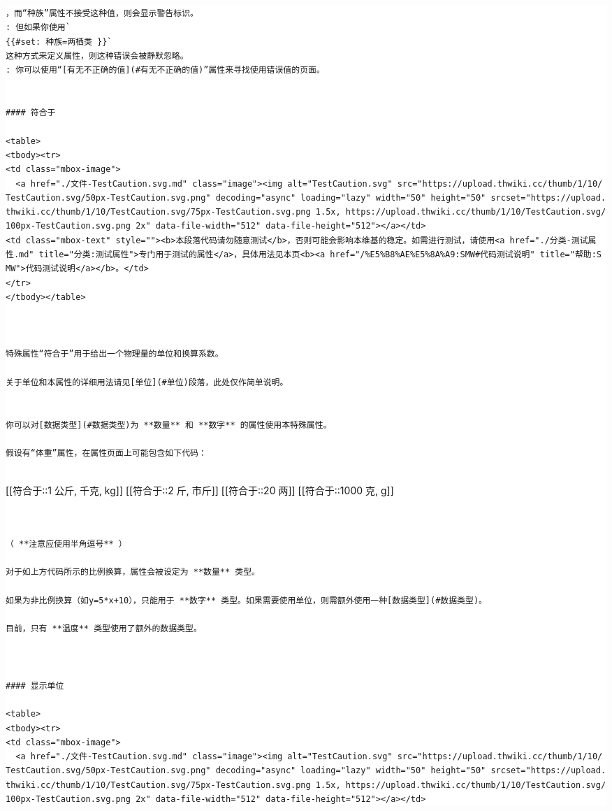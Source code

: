 ```
，而“种族”属性不接受这种值，则会显示警告标识。
: 但如果你使用`
{{#set: 种族=两栖类 }}`
这种方式来定义属性，则这种错误会被静默忽略。
: 你可以使用“[有无不正确的值](#有无不正确的值)”属性来寻找使用错误值的页面。


#### 符合于

<table>
<tbody><tr>
<td class="mbox-image">
  <a href="./文件-TestCaution.svg.md" class="image"><img alt="TestCaution.svg" src="https://upload.thwiki.cc/thumb/1/10/TestCaution.svg/50px-TestCaution.svg.png" decoding="async" loading="lazy" width="50" height="50" srcset="https://upload.thwiki.cc/thumb/1/10/TestCaution.svg/75px-TestCaution.svg.png 1.5x, https://upload.thwiki.cc/thumb/1/10/TestCaution.svg/100px-TestCaution.svg.png 2x" data-file-width="512" data-file-height="512"></a></td>
<td class="mbox-text" style=""><b>本段落代码请勿随意测试</b>，否则可能会影响本维基的稳定。如需进行测试，请使用<a href="./分类-测试属性.md" title="分类:测试属性">专门用于测试的属性</a>，具体用法见本页<b><a href="/%E5%B8%AE%E5%8A%A9:SMW#代码测试说明" title="帮助:SMW">代码测试说明</a></b>。</td>
</tr>
</tbody></table>


  
特殊属性“符合于”用于给出一个物理量的单位和换算系数。  

关于单位和本属性的详细用法请见[单位](#单位)段落，此处仅作简单说明。
  
  
你可以对[数据类型](#数据类型)为 **数量** 和 **数字** 的属性使用本特殊属性。  

假设有“体重”属性，在属性页面上可能包含如下代码：
  

```
[[符合于::1 公斤, 千克, kg]]
[[符合于::2 斤, 市斤]]
[[符合于::20 两]]
[[符合于::1000 克, g]]
```

  
（ **注意应使用半角逗号** ）  

对于如上方代码所示的比例换算，属性会被设定为 **数量** 类型。  

如果为非比例换算（如y=5*x+10），只能用于 **数字** 类型。如果需要使用单位，则需额外使用一种[数据类型](#数据类型)。  

目前，只有 **温度** 类型使用了额外的数据类型。
  


#### 显示单位

<table>
<tbody><tr>
<td class="mbox-image">
  <a href="./文件-TestCaution.svg.md" class="image"><img alt="TestCaution.svg" src="https://upload.thwiki.cc/thumb/1/10/TestCaution.svg/50px-TestCaution.svg.png" decoding="async" loading="lazy" width="50" height="50" srcset="https://upload.thwiki.cc/thumb/1/10/TestCaution.svg/75px-TestCaution.svg.png 1.5x, https://upload.thwiki.cc/thumb/1/10/TestCaution.svg/100px-TestCaution.svg.png 2x" data-file-width="512" data-file-height="512"></a></td>
```